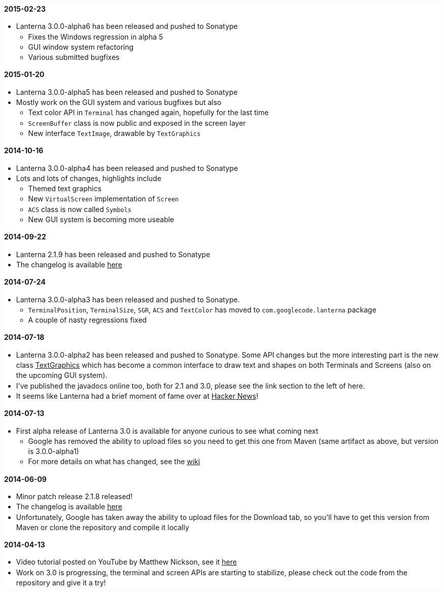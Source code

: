 **2015-02-23**
  * Lanterna 3.0.0-alpha6 has been released and pushed to Sonatype
    * Fixes the Windows regression in alpha 5
    * GUI window system refactoring
    * Various submitted bugfixes

**2015-01-20**
  * Lanterna 3.0.0-alpha5 has been released and pushed to Sonatype
  * Mostly work on the GUI system and various bugfixes but also
    * Text color API in `Terminal` has changed again, hopefully for the last time
    * `ScreenBuffer` class is now public and exposed in the screen layer
    * New interface `TextImage`, drawable by `TextGraphics`

**2014-10-16**
  * Lanterna 3.0.0-alpha4 has been released and pushed to Sonatype
  * Lots and lots of changes, highlights include
    * Themed text graphics
    * New `VirtualScreen` implementation of `Screen`
    * `ACS` class is now called `Symbols`
    * New GUI system is becoming more useable

**2014-09-22**
  * Lanterna 2.1.9 has been released and pushed to Sonatype
  * The changelog is available [here](https://code.google.com/p/lanterna/wiki/ChangesFrom218to219)

**2014-07-24**
  * Lanterna 3.0.0-alpha3 has been released and pushed to Sonatype.
    * `TerminalPosition`, `TerminalSize`, `SGR`, `ACS` and `TextColor` has moved to `com.googlecode.lanterna` package
    * A couple of nasty regressions fixed

**2014-07-18**
  * Lanterna 3.0.0-alpha2 has been released and pushed to Sonatype. Some API changes but the more interesting part is the new class [TextGraphics](https://wiki.lanterna.googlecode.com/git/apidocs/3.0/com/googlecode/lanterna/graphics/TextGraphics.html) which has become a common interface to draw text and shapes on both Terminals and Screens (also on the upcoming GUI system).
  * I've published the javadocs online too, both for 2.1 and 3.0, please see the link section to the left of here.
  * It seems like Lanterna had a brief moment of fame over at [Hacker News](https://news.ycombinator.com/item?id=8042106)!

**2014-07-13**
  * First alpha release of Lanterna 3.0 is available for anyone curious to see what coming next
    * Google has removed the ability to upload files so you need to get this one from Maven (same artifact as above, but version is 3.0.0-alpha1)
    * For more details on what has changed, see the [wiki](https://code.google.com/p/lanterna/wiki/ChangesFrom2to3)

**2014-06-09**
  * Minor patch release 2.1.8 released!
  * The changelog is available [here](https://code.google.com/p/lanterna/wiki/ChangesFrom217to218)
  * Unfortunately, Google has taken away the ability to upload files for the Download tab, so you'll have to get this version from Maven or clone the repository and compile it locally

**2014-04-13**
  * Video tutorial posted on YouTube by Matthew Nickson, see it [here](https://www.youtube.com/watch?v=bvK7AdhqO3A)
  * Work on 3.0 is progressing, the terminal and screen APIs are starting to stabilize, please check out the code from the repository and give it a try!
